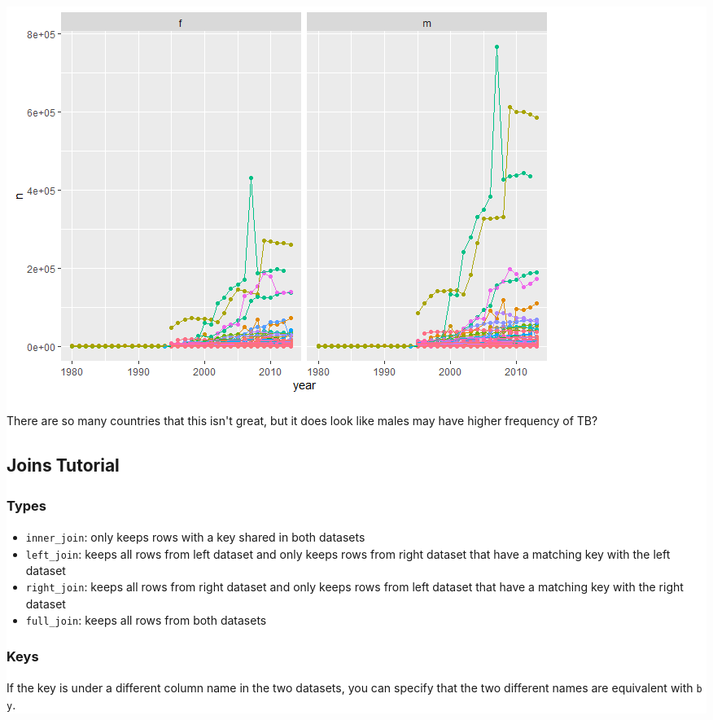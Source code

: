 ![](week6_problems_files/figure-html/unnamed-chunk-18-1.png)

There are so many countries that this isn't great, but it does look like males may have higher frequency of TB? 

## Joins Tutorial

### Types 

* `inner_join`: only keeps rows with a key shared in both datasets    
* `left_join`: keeps all rows from left dataset and only keeps rows from right dataset that have a matching key with the left dataset    
* `right_join`: keeps all rows from right dataset and only keeps rows from left dataset that have a matching key with the right dataset    
* `full_join`: keeps all rows from both datasets   

### Keys    

If the key is under a different column name in the two datasets, you can specify that the two different names are equivalent with `by`.   
